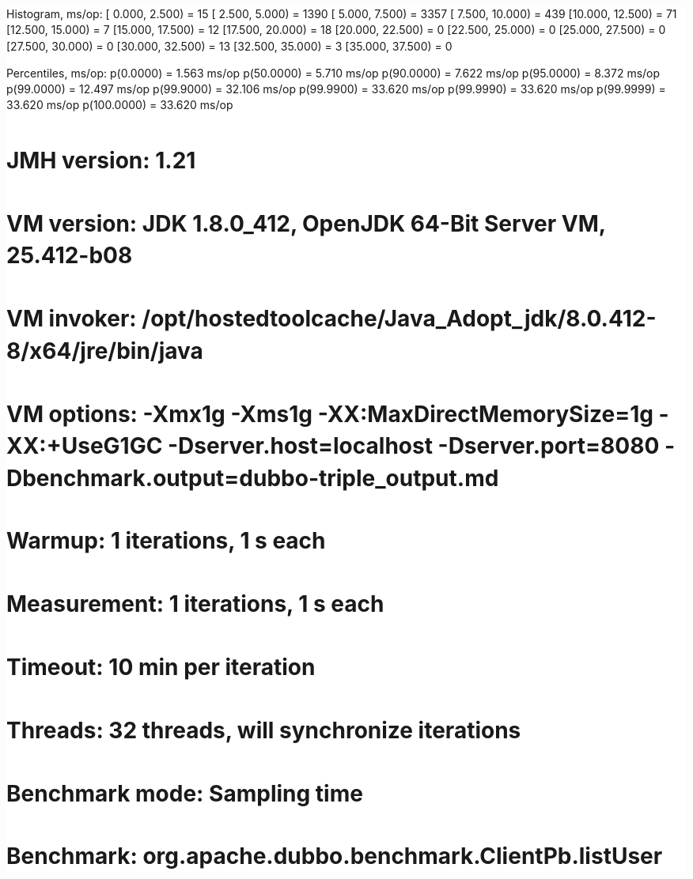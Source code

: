   Histogram, ms/op:
    [ 0.000,  2.500) = 15 
    [ 2.500,  5.000) = 1390 
    [ 5.000,  7.500) = 3357 
    [ 7.500, 10.000) = 439 
    [10.000, 12.500) = 71 
    [12.500, 15.000) = 7 
    [15.000, 17.500) = 12 
    [17.500, 20.000) = 18 
    [20.000, 22.500) = 0 
    [22.500, 25.000) = 0 
    [25.000, 27.500) = 0 
    [27.500, 30.000) = 0 
    [30.000, 32.500) = 13 
    [32.500, 35.000) = 3 
    [35.000, 37.500) = 0 

  Percentiles, ms/op:
      p(0.0000) =      1.563 ms/op
     p(50.0000) =      5.710 ms/op
     p(90.0000) =      7.622 ms/op
     p(95.0000) =      8.372 ms/op
     p(99.0000) =     12.497 ms/op
     p(99.9000) =     32.106 ms/op
     p(99.9900) =     33.620 ms/op
     p(99.9990) =     33.620 ms/op
     p(99.9999) =     33.620 ms/op
    p(100.0000) =     33.620 ms/op


# JMH version: 1.21
# VM version: JDK 1.8.0_412, OpenJDK 64-Bit Server VM, 25.412-b08
# VM invoker: /opt/hostedtoolcache/Java_Adopt_jdk/8.0.412-8/x64/jre/bin/java
# VM options: -Xmx1g -Xms1g -XX:MaxDirectMemorySize=1g -XX:+UseG1GC -Dserver.host=localhost -Dserver.port=8080 -Dbenchmark.output=dubbo-triple_output.md
# Warmup: 1 iterations, 1 s each
# Measurement: 1 iterations, 1 s each
# Timeout: 10 min per iteration
# Threads: 32 threads, will synchronize iterations
# Benchmark mode: Sampling time
# Benchmark: org.apache.dubbo.benchmark.ClientPb.listUser
